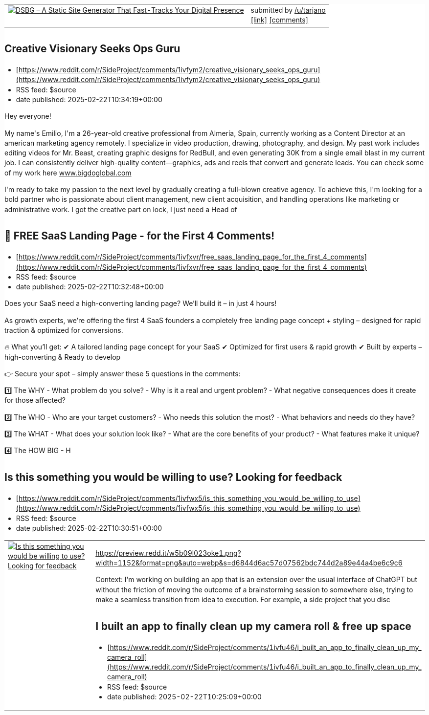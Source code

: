 <table> <tr><td> <a href="https://www.reddit.com/r/SideProject/comments/1ivga67/dsbg_a_static_site_generator_that_fasttracks_your/"> <img src="https://preview.redd.it/ctycr4729oke1.png?width=640&amp;crop=smart&amp;auto=webp&amp;s=a2f5f74bbc97e1486fe22b91bd5aa9a71f5879a0" alt="DSBG – A Static Site Generator That Fast-Tracks Your Digital Presence" title="DSBG – A Static Site Generator That Fast-Tracks Your Digital Presence" /> </a> </td><td> &#32; submitted by &#32; <a href="https://www.reddit.com/user/tarjano"> /u/tarjano </a> <br/> <span><a href="https://i.redd.it/ctycr4729oke1.png">[link]</a></span> &#32; <span><a href="https://www.reddit.com/r/SideProject/comments/1ivga67/dsbg_a_static_site_generator_that_fasttracks_your/">[comments]</a></span> </td></tr></table>

## Creative Visionary Seeks Ops Guru
 - [https://www.reddit.com/r/SideProject/comments/1ivfym2/creative_visionary_seeks_ops_guru](https://www.reddit.com/r/SideProject/comments/1ivfym2/creative_visionary_seeks_ops_guru)
 - RSS feed: $source
 - date published: 2025-02-22T10:34:19+00:00

<div class="md"><p>Hey everyone!</p> <p>My name&#39;s Emilio, I&#39;m a 26-year-old creative professional from Almería, Spain, currently working as a Content Director at an american marketing agency remotely. I specialize in video production, drawing, photography, and design. My past work includes editing videos for Mr. Beast, creating graphic designs for RedBull, and even generating 30K from a single email blast in my current job. I can consistently deliver high-quality content—graphics, ads and reels that convert and generate leads. You can check some of my work here <a href="http://www.bigdoglobal.com">www.bigdoglobal.com</a></p> <p>I&#39;m ready to take my passion to the next level by gradually creating a full-blown creative agency. To achieve this, I&#39;m looking for a bold partner who is passionate about client management, new client acquisition, and handling operations like marketing or administrative work. I got the creative part on lock, I just need a Head of

## 🚀 FREE SaaS Landing Page - for the First 4 Comments!
 - [https://www.reddit.com/r/SideProject/comments/1ivfxvr/free_saas_landing_page_for_the_first_4_comments](https://www.reddit.com/r/SideProject/comments/1ivfxvr/free_saas_landing_page_for_the_first_4_comments)
 - RSS feed: $source
 - date published: 2025-02-22T10:32:48+00:00

<div class="md"><p>Does your SaaS need a high-converting landing page? We’ll build it – in just 4 hours!</p> <p>As growth experts, we’re offering the first 4 SaaS founders a completely free landing page concept + styling – designed for rapid traction &amp; optimized for conversions.</p> <p>🔥 What you’ll get: ✔ A tailored landing page concept for your SaaS ✔ Optimized for first users &amp; rapid growth ✔ Built by experts – high-converting &amp; Ready to develop</p> <p>👉 Secure your spot – simply answer these 5 questions in the comments:</p> <p>1️⃣ The WHY - What problem do you solve? - Why is it a real and urgent problem? - What negative consequences does it create for those affected?</p> <p>2️⃣ The WHO - Who are your target customers? - Who needs this solution the most? - What behaviors and needs do they have?</p> <p>3️⃣ The WHAT - What does your solution look like? - What are the core benefits of your product? - What features make it unique?</p> <p>4️⃣ The HOW BIG - H

## Is this something you would be willing to use? Looking for feedback
 - [https://www.reddit.com/r/SideProject/comments/1ivfwx5/is_this_something_you_would_be_willing_to_use](https://www.reddit.com/r/SideProject/comments/1ivfwx5/is_this_something_you_would_be_willing_to_use)
 - RSS feed: $source
 - date published: 2025-02-22T10:30:51+00:00

<table> <tr><td> <a href="https://www.reddit.com/r/SideProject/comments/1ivfwx5/is_this_something_you_would_be_willing_to_use/"> <img src="https://a.thumbs.redditmedia.com/TKhsPfL-u6Jjk5BnnCIj9UsBwh-9a37dX0wk_8KD2H4.jpg" alt="Is this something you would be willing to use? Looking for feedback" title="Is this something you would be willing to use? Looking for feedback" /> </a> </td><td> <div class="md"><p><a href="https://preview.redd.it/w5b09l023oke1.png?width=1152&amp;format=png&amp;auto=webp&amp;s=d6844d6ac57d07562bdc744d2a89e44a4be6c9c6">https://preview.redd.it/w5b09l023oke1.png?width=1152&amp;format=png&amp;auto=webp&amp;s=d6844d6ac57d07562bdc744d2a89e44a4be6c9c6</a></p> <p>Context: I&#39;m working on building an app that is an extension over the usual interface of ChatGPT but without the friction of moving the outcome of a brainstorming session to somewhere else, trying to make a seamless transition from idea to execution. For example, a side project that you disc

## I built an app to finally clean up my camera roll & free up space
 - [https://www.reddit.com/r/SideProject/comments/1ivfu46/i_built_an_app_to_finally_clean_up_my_camera_roll](https://www.reddit.com/r/SideProject/comments/1ivfu46/i_built_an_app_to_finally_clean_up_my_camera_roll)
 - RSS feed: $source
 - date published: 2025-02-22T10:25:09+00:00

